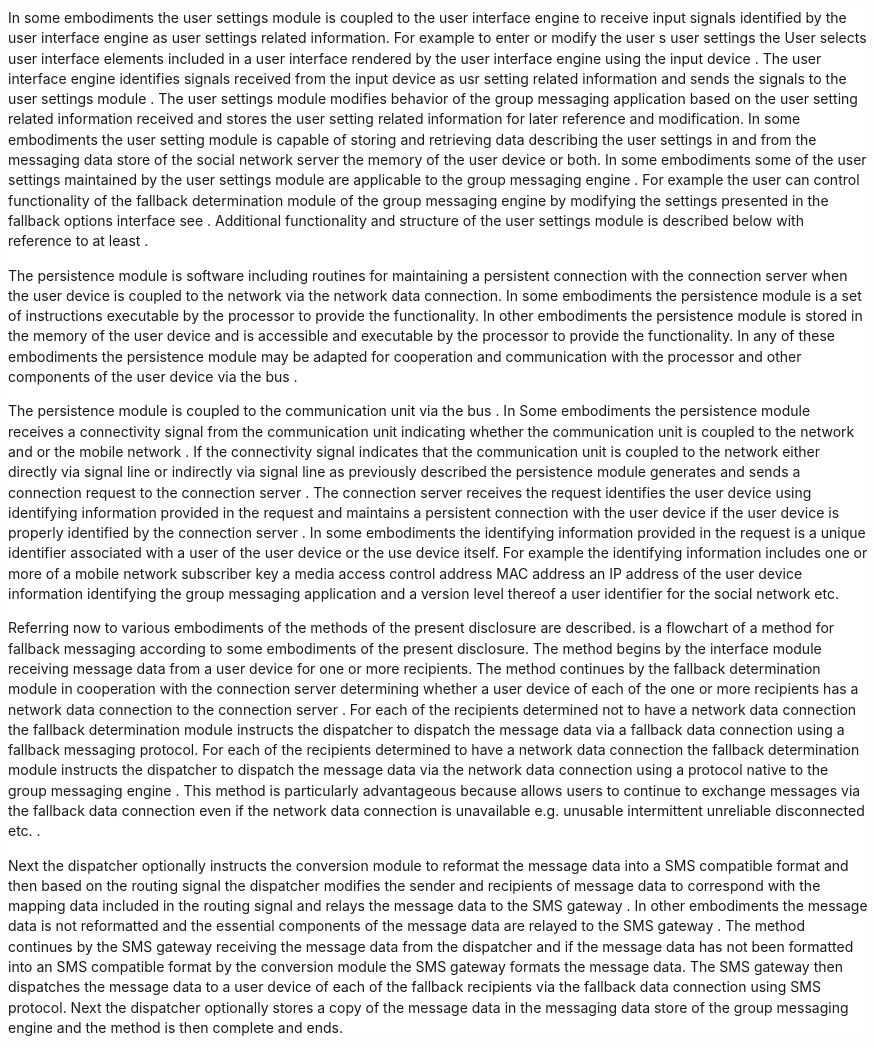 In some embodiments the user settings module is coupled to the user interface engine to receive input signals identified by the user interface engine as user settings related information. For example to enter or modify the user s user settings the User selects user interface elements included in a user interface rendered by the user interface engine using the input device . The user interface engine identifies signals received from the input device as usr setting related information and sends the signals to the user settings module . The user settings module modifies behavior of the group messaging application based on the user setting related information received and stores the user setting related information for later reference and modification. In some embodiments the user setting module is capable of storing and retrieving data describing the user settings in and from the messaging data store of the social network server the memory of the user device or both. In some embodiments some of the user settings maintained by the user settings module are applicable to the group messaging engine . For example the user can control functionality of the fallback determination module of the group messaging engine by modifying the settings presented in the fallback options interface see . Additional functionality and structure of the user settings module is described below with reference to at least .

The persistence module is software including routines for maintaining a persistent connection with the connection server when the user device is coupled to the network via the network data connection. In some embodiments the persistence module is a set of instructions executable by the processor to provide the functionality. In other embodiments the persistence module is stored in the memory of the user device and is accessible and executable by the processor to provide the functionality. In any of these embodiments the persistence module may be adapted for cooperation and communication with the processor and other components of the user device via the bus .

The persistence module is coupled to the communication unit via the bus . In Some embodiments the persistence module receives a connectivity signal from the communication unit indicating whether the communication unit is coupled to the network and or the mobile network . If the connectivity signal indicates that the communication unit is coupled to the network either directly via signal line or indirectly via signal line as previously described the persistence module generates and sends a connection request to the connection server . The connection server receives the request identifies the user device using identifying information provided in the request and maintains a persistent connection with the user device if the user device is properly identified by the connection server . In some embodiments the identifying information provided in the request is a unique identifier associated with a user of the user device or the use device itself. For example the identifying information includes one or more of a mobile network subscriber key a media access control address MAC address an IP address of the user device information identifying the group messaging application and a version level thereof a user identifier for the social network etc.

Referring now to various embodiments of the methods of the present disclosure are described. is a flowchart of a method for fallback messaging according to some embodiments of the present disclosure. The method begins by the interface module receiving message data from a user device for one or more recipients. The method continues by the fallback determination module in cooperation with the connection server determining whether a user device of each of the one or more recipients has a network data connection to the connection server . For each of the recipients determined not to have a network data connection the fallback determination module instructs the dispatcher to dispatch the message data via a fallback data connection using a fallback messaging protocol. For each of the recipients determined to have a network data connection the fallback determination module instructs the dispatcher to dispatch the message data via the network data connection using a protocol native to the group messaging engine . This method is particularly advantageous because allows users to continue to exchange messages via the fallback data connection even if the network data connection is unavailable e.g. unusable intermittent unreliable disconnected etc. .

Next the dispatcher optionally instructs the conversion module to reformat the message data into a SMS compatible format and then based on the routing signal the dispatcher modifies the sender and recipients of message data to correspond with the mapping data included in the routing signal and relays the message data to the SMS gateway . In other embodiments the message data is not reformatted and the essential components of the message data are relayed to the SMS gateway . The method continues by the SMS gateway receiving the message data from the dispatcher and if the message data has not been formatted into an SMS compatible format by the conversion module the SMS gateway formats the message data. The SMS gateway then dispatches the message data to a user device of each of the fallback recipients via the fallback data connection using SMS protocol. Next the dispatcher optionally stores a copy of the message data in the messaging data store of the group messaging engine and the method is then complete and ends.
